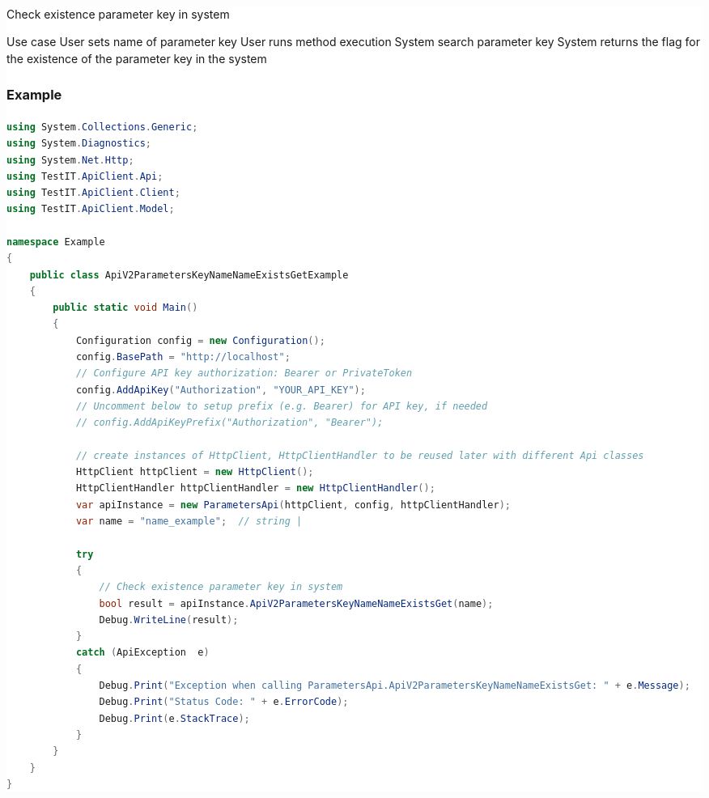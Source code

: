 Check existence parameter key in system

 Use case   User sets name of parameter key   User runs method execution   System search parameter key   System returns the flag for the existence of the parameter key in the system

### Example
```csharp
using System.Collections.Generic;
using System.Diagnostics;
using System.Net.Http;
using TestIT.ApiClient.Api;
using TestIT.ApiClient.Client;
using TestIT.ApiClient.Model;

namespace Example
{
    public class ApiV2ParametersKeyNameNameExistsGetExample
    {
        public static void Main()
        {
            Configuration config = new Configuration();
            config.BasePath = "http://localhost";
            // Configure API key authorization: Bearer or PrivateToken
            config.AddApiKey("Authorization", "YOUR_API_KEY");
            // Uncomment below to setup prefix (e.g. Bearer) for API key, if needed
            // config.AddApiKeyPrefix("Authorization", "Bearer");

            // create instances of HttpClient, HttpClientHandler to be reused later with different Api classes
            HttpClient httpClient = new HttpClient();
            HttpClientHandler httpClientHandler = new HttpClientHandler();
            var apiInstance = new ParametersApi(httpClient, config, httpClientHandler);
            var name = "name_example";  // string | 

            try
            {
                // Check existence parameter key in system
                bool result = apiInstance.ApiV2ParametersKeyNameNameExistsGet(name);
                Debug.WriteLine(result);
            }
            catch (ApiException  e)
            {
                Debug.Print("Exception when calling ParametersApi.ApiV2ParametersKeyNameNameExistsGet: " + e.Message);
                Debug.Print("Status Code: " + e.ErrorCode);
                Debug.Print(e.StackTrace);
            }
        }
    }
}
```
